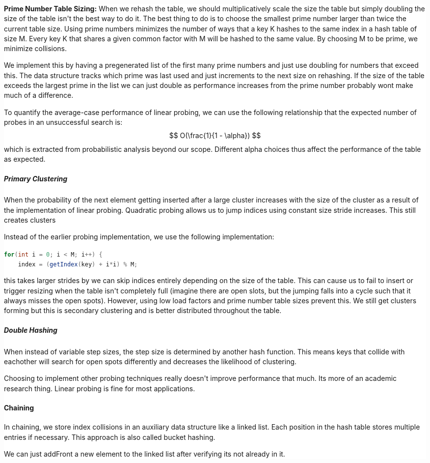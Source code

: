 **Prime Number Table Sizing:** When we rehash the table, we should multiplicatively scale the size the table but simply doubling the size of the table isn't the best way to do it. The best thing to do is to choose the smallest prime number larger than twice the current table size. Using prime numbers minimizes the number of ways that a key K hashes to the same index in a hash table of size M. Every key K that shares a given common factor with M will be hashed to the same value. By choosing M to be prime, we minimize collisions.

We implement this by having a pregenerated list of the first many prime numbers and just use doubling for numbers that exceed this. The data structure tracks which prime was last used and just increments to the next size on rehashing. If the size of the table exceeds the largest prime in the list we can just double as performance increases from the prime number probably wont make much of a difference.

To quantify the average-case performance of linear probing, we can use the following relationship that the expected number of probes in an unsuccessful search is:
$$
O(\frac{1}{1 - \alpha})
$$
which is extracted from probabilistic analysis beyond our scope. Different alpha choices thus affect the performance of the table as expected.

##### Primary Clustering

When the probability of the next element getting inserted after a large cluster increases with the size of the cluster as a result of the implementation of linear probing. Quadratic probing allows us to jump indices using constant size stride increases. This still creates clusters

Instead of the earlier probing implementation, we use the following implementation:

```java
for(int i = 0; i < M; i++) {
    index = (getIndex(key) + i*i) % M;
```

this takes larger strides by we can skip indices entirely depending on the size of the table. This can cause us to fail to insert or trigger resizing when the table isn't completely full (imagine there are open slots, but the jumping falls into a cycle such that it always misses the open spots). However, using low load factors and prime number table sizes prevent this. We still get clusters forming but this is secondary clustering and is better distributed throughout the table.

##### Double Hashing

When instead of variable step sizes, the step size is determined by another hash function. This means keys that collide with eachother will search for open spots differently and decreases the likelihood of clustering. 

Choosing to  implement other probing techniques really doesn't improve performance that much. Its more of an academic research thing. Linear probing is fine for most applications.

#### Chaining

In chaining, we store index collisions in an auxiliary data structure like a linked list. Each position in the hash table stores multiple entries if necessary. This approach is also called bucket hashing. 

We can just addFront a new element to the linked list after verifying its not already in it.
